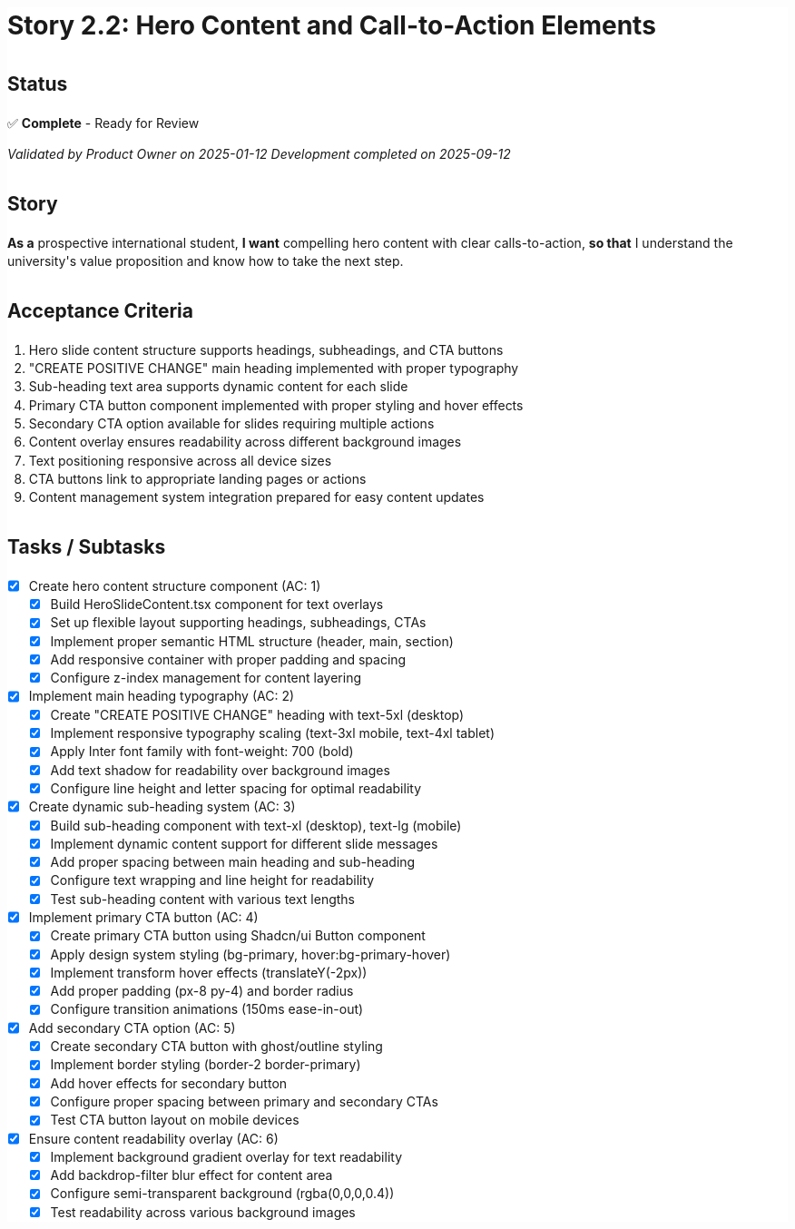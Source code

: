 # Story 2.2: Hero Content and Call-to-Action Elements

## Status
✅ **Complete** - Ready for Review

*Validated by Product Owner on 2025-01-12*
*Development completed on 2025-09-12*

## Story
**As a** prospective international student,
**I want** compelling hero content with clear calls-to-action,
**so that** I understand the university's value proposition and know how to take the next step.

## Acceptance Criteria
1. Hero slide content structure supports headings, subheadings, and CTA buttons
2. "CREATE POSITIVE CHANGE" main heading implemented with proper typography
3. Sub-heading text area supports dynamic content for each slide
4. Primary CTA button component implemented with proper styling and hover effects
5. Secondary CTA option available for slides requiring multiple actions
6. Content overlay ensures readability across different background images
7. Text positioning responsive across all device sizes
8. CTA buttons link to appropriate landing pages or actions
9. Content management system integration prepared for easy content updates

## Tasks / Subtasks
- [x] Create hero content structure component (AC: 1)
  - [x] Build HeroSlideContent.tsx component for text overlays
  - [x] Set up flexible layout supporting headings, subheadings, CTAs
  - [x] Implement proper semantic HTML structure (header, main, section)
  - [x] Add responsive container with proper padding and spacing
  - [x] Configure z-index management for content layering
- [x] Implement main heading typography (AC: 2)
  - [x] Create "CREATE POSITIVE CHANGE" heading with text-5xl (desktop)
  - [x] Implement responsive typography scaling (text-3xl mobile, text-4xl tablet)
  - [x] Apply Inter font family with font-weight: 700 (bold)
  - [x] Add text shadow for readability over background images
  - [x] Configure line height and letter spacing for optimal readability
- [x] Create dynamic sub-heading system (AC: 3)
  - [x] Build sub-heading component with text-xl (desktop), text-lg (mobile)
  - [x] Implement dynamic content support for different slide messages
  - [x] Add proper spacing between main heading and sub-heading
  - [x] Configure text wrapping and line height for readability
  - [x] Test sub-heading content with various text lengths
- [x] Implement primary CTA button (AC: 4)
  - [x] Create primary CTA button using Shadcn/ui Button component
  - [x] Apply design system styling (bg-primary, hover:bg-primary-hover)
  - [x] Implement transform hover effects (translateY(-2px))
  - [x] Add proper padding (px-8 py-4) and border radius
  - [x] Configure transition animations (150ms ease-in-out)
- [x] Add secondary CTA option (AC: 5)
  - [x] Create secondary CTA button with ghost/outline styling
  - [x] Implement border styling (border-2 border-primary)
  - [x] Add hover effects for secondary button
  - [x] Configure proper spacing between primary and secondary CTAs
  - [x] Test CTA button layout on mobile devices
- [x] Ensure content readability overlay (AC: 6)
  - [x] Implement background gradient overlay for text readability
  - [x] Add backdrop-filter blur effect for content area
  - [x] Configure semi-transparent background (rgba(0,0,0,0.4))
  - [x] Test readability across various background images
